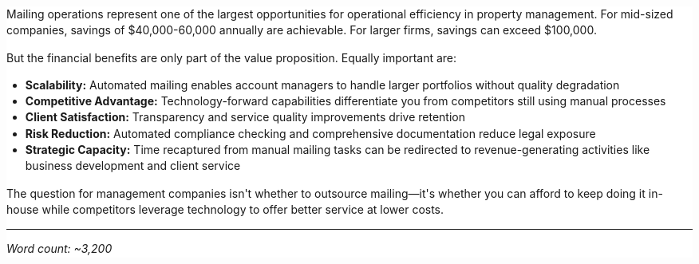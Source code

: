 Mailing operations represent one of the largest opportunities for operational efficiency in property management. For mid-sized companies, savings of $40,000-60,000 annually are achievable. For larger firms, savings can exceed $100,000.

But the financial benefits are only part of the value proposition. Equally important are:

- **Scalability:** Automated mailing enables account managers to handle larger portfolios without quality degradation
- **Competitive Advantage:** Technology-forward capabilities differentiate you from competitors still using manual processes
- **Client Satisfaction:** Transparency and service quality improvements drive retention
- **Risk Reduction:** Automated compliance checking and comprehensive documentation reduce legal exposure
- **Strategic Capacity:** Time recaptured from manual mailing tasks can be redirected to revenue-generating activities like business development and client service

The question for management companies isn't whether to outsource mailing—it's whether you can afford to keep doing it in-house while competitors leverage technology to offer better service at lower costs.

---

*Word count: ~3,200*
